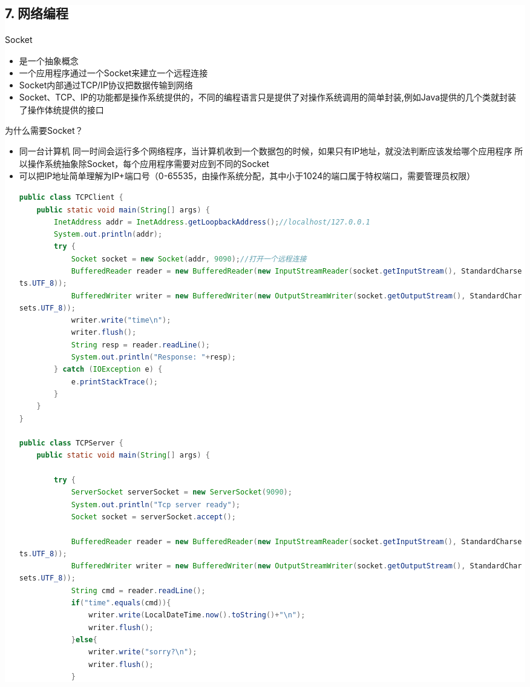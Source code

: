 ## 7. 网络编程
Socket
+ 是一个抽象概念  
+ 一个应用程序通过一个Socket来建立一个远程连接  
+ Socket内部通过TCP/IP协议把数据传输到网络  
+ Socket、TCP、IP的功能都是操作系统提供的，不同的编程语言只是提供了对操作系统调用的简单封装,例如Java提供的几个类就封装
了操作体统提供的接口  

为什么需要Socket？
+ 同一台计算机 同一时间会运行多个网络程序，当计算机收到一个数据包的时候，如果只有IP地址，就没法判断应该发给哪个应用程序
所以操作系统抽象除Socket，每个应用程序需要对应到不同的Socket
+ 可以把IP地址简单理解为IP+端口号（0-65535，由操作系统分配，其中小于1024的端口属于特权端口，需要管理员权限） 
    ```java
    public class TCPClient {
        public static void main(String[] args) {
            InetAddress addr = InetAddress.getLoopbackAddress();//localhost/127.0.0.1
            System.out.println(addr);
            try {
                Socket socket = new Socket(addr, 9090);//打开一个远程连接
                BufferedReader reader = new BufferedReader(new InputStreamReader(socket.getInputStream(), StandardCharsets.UTF_8));
                BufferedWriter writer = new BufferedWriter(new OutputStreamWriter(socket.getOutputStream(), StandardCharsets.UTF_8));
                writer.write("time\n");
                writer.flush();
                String resp = reader.readLine();
                System.out.println("Response: "+resp);
            } catch (IOException e) {
                e.printStackTrace();
            }
        }
    }
    
    public class TCPServer {
        public static void main(String[] args) {
    
            try {
                ServerSocket serverSocket = new ServerSocket(9090);
                System.out.println("Tcp server ready");
                Socket socket = serverSocket.accept();
    
                BufferedReader reader = new BufferedReader(new InputStreamReader(socket.getInputStream(), StandardCharsets.UTF_8));
                BufferedWriter writer = new BufferedWriter(new OutputStreamWriter(socket.getOutputStream(), StandardCharsets.UTF_8));
                String cmd = reader.readLine();
                if("time".equals(cmd)){
                    writer.write(LocalDateTime.now().toString()+"\n");
                    writer.flush();
                }else{
                    writer.write("sorry?\n");
                    writer.flush();
                }
    